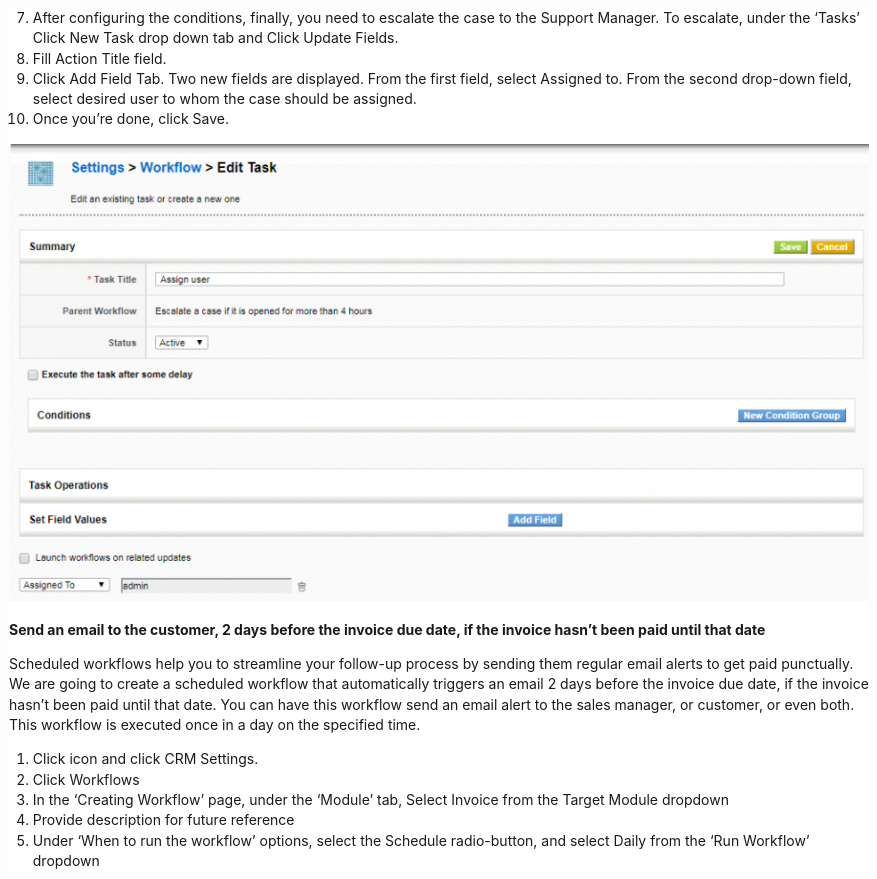 7. After configuring the conditions, finally, you need to escalate the case to the Support Manager. To escalate, under the ‘Tasks’ Click New Task drop down tab and Click Update Fields.
8. Fill Action Title field.
9. Click Add Field Tab. Two new fields are displayed. From the first field, select Assigned to. From the second drop-down field, select desired user to whom the case should be assigned.
10. Once you’re done, click Save.

![](thirdpictureex1.png?width=100%)

**Send an email to the customer, 2 days before the invoice due date, if the invoice hasn’t been paid until that date**

Scheduled workflows help you to streamline your follow-up process by sending them regular email alerts to get paid punctually. We are going to create a scheduled workflow that automatically triggers an email 2 days before the invoice due date, if the invoice hasn’t been paid until that date. You can have this workflow send an email alert to the sales manager, or customer, or even both. This workflow is executed once in a day on the specified time.

1. Click icon and click CRM Settings.
2. Click Workflows
3. In the ‘Creating Workflow’ page, under the ‘Module’ tab, Select Invoice from the Target Module dropdown
4. Provide description for future reference
5. Under ‘When to run the workflow’ options, select the Schedule radio-button, and select Daily from the ‘Run Workflow’ dropdown
